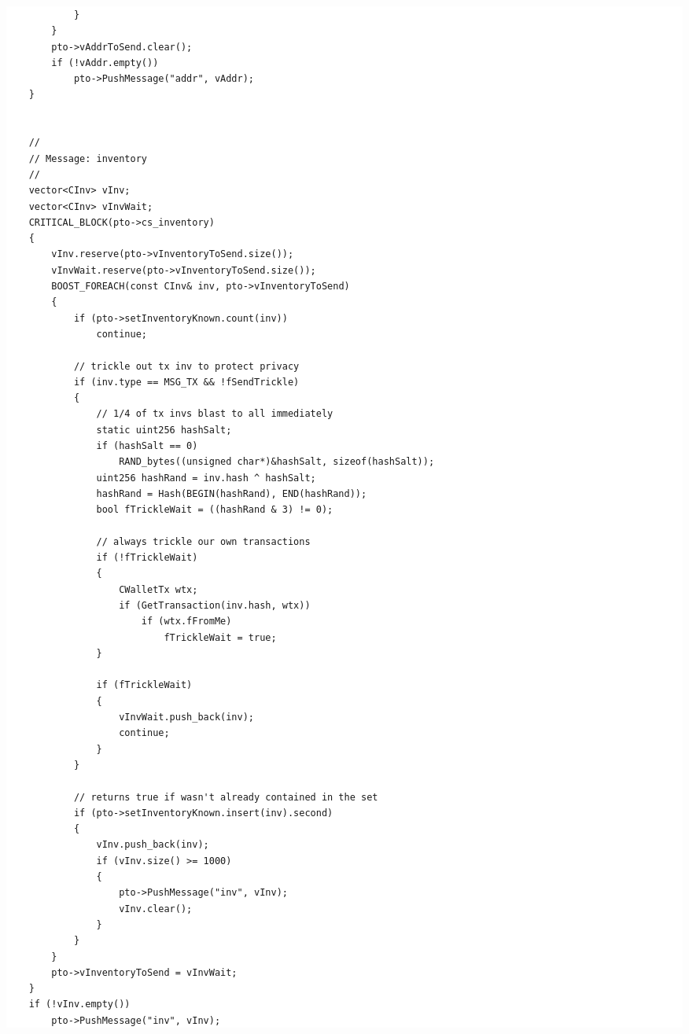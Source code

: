                 }
            }
            pto->vAddrToSend.clear();
            if (!vAddr.empty())
                pto->PushMessage("addr", vAddr);
        }


        //
        // Message: inventory
        //
        vector<CInv> vInv;
        vector<CInv> vInvWait;
        CRITICAL_BLOCK(pto->cs_inventory)
        {
            vInv.reserve(pto->vInventoryToSend.size());
            vInvWait.reserve(pto->vInventoryToSend.size());
            BOOST_FOREACH(const CInv& inv, pto->vInventoryToSend)
            {
                if (pto->setInventoryKnown.count(inv))
                    continue;

                // trickle out tx inv to protect privacy
                if (inv.type == MSG_TX && !fSendTrickle)
                {
                    // 1/4 of tx invs blast to all immediately
                    static uint256 hashSalt;
                    if (hashSalt == 0)
                        RAND_bytes((unsigned char*)&hashSalt, sizeof(hashSalt));
                    uint256 hashRand = inv.hash ^ hashSalt;
                    hashRand = Hash(BEGIN(hashRand), END(hashRand));
                    bool fTrickleWait = ((hashRand & 3) != 0);

                    // always trickle our own transactions
                    if (!fTrickleWait)
                    {
                        CWalletTx wtx;
                        if (GetTransaction(inv.hash, wtx))
                            if (wtx.fFromMe)
                                fTrickleWait = true;
                    }

                    if (fTrickleWait)
                    {
                        vInvWait.push_back(inv);
                        continue;
                    }
                }

                // returns true if wasn't already contained in the set
                if (pto->setInventoryKnown.insert(inv).second)
                {
                    vInv.push_back(inv);
                    if (vInv.size() >= 1000)
                    {
                        pto->PushMessage("inv", vInv);
                        vInv.clear();
                    }
                }
            }
            pto->vInventoryToSend = vInvWait;
        }
        if (!vInv.empty())
            pto->PushMessage("inv", vInv);

